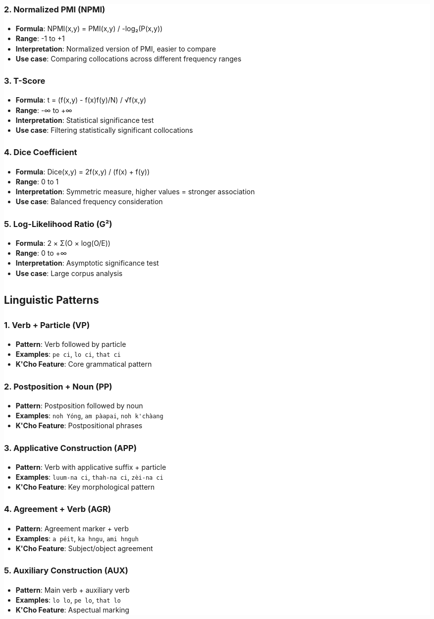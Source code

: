 ### 2. Normalized PMI (NPMI)
- **Formula**: NPMI(x,y) = PMI(x,y) / -log₂(P(x,y))
- **Range**: -1 to +1
- **Interpretation**: Normalized version of PMI, easier to compare
- **Use case**: Comparing collocations across different frequency ranges

### 3. T-Score
- **Formula**: t = (f(x,y) - f(x)f(y)/N) / √f(x,y)
- **Range**: -∞ to +∞
- **Interpretation**: Statistical significance test
- **Use case**: Filtering statistically significant collocations

### 4. Dice Coefficient
- **Formula**: Dice(x,y) = 2f(x,y) / (f(x) + f(y))
- **Range**: 0 to 1
- **Interpretation**: Symmetric measure, higher values = stronger association
- **Use case**: Balanced frequency consideration

### 5. Log-Likelihood Ratio (G²)
- **Formula**: 2 × Σ(O × log(O/E))
- **Range**: 0 to +∞
- **Interpretation**: Asymptotic significance test
- **Use case**: Large corpus analysis

## Linguistic Patterns

### 1. Verb + Particle (VP)
- **Pattern**: Verb followed by particle
- **Examples**: `pe ci`, `lo ci`, `that ci`
- **K'Cho Feature**: Core grammatical pattern

### 2. Postposition + Noun (PP)
- **Pattern**: Postposition followed by noun
- **Examples**: `noh Yóng`, `am pàapai`, `noh k'chàang`
- **K'Cho Feature**: Postpositional phrases

### 3. Applicative Construction (APP)
- **Pattern**: Verb with applicative suffix + particle
- **Examples**: `luum-na ci`, `thah-na ci`, `zèi-na ci`
- **K'Cho Feature**: Key morphological pattern

### 4. Agreement + Verb (AGR)
- **Pattern**: Agreement marker + verb
- **Examples**: `a péit`, `ka hngu`, `ami hnguh`
- **K'Cho Feature**: Subject/object agreement

### 5. Auxiliary Construction (AUX)
- **Pattern**: Main verb + auxiliary verb
- **Examples**: `lo lo`, `pe lo`, `that lo`
- **K'Cho Feature**: Aspectual marking
